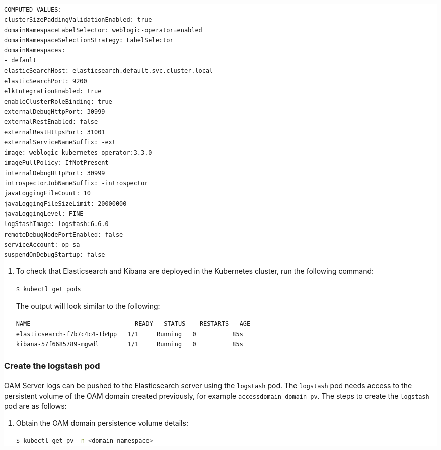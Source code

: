    ```
   COMPUTED VALUES:
   clusterSizePaddingValidationEnabled: true
   domainNamespaceLabelSelector: weblogic-operator=enabled
   domainNamespaceSelectionStrategy: LabelSelector
   domainNamespaces:
   - default
   elasticSearchHost: elasticsearch.default.svc.cluster.local
   elasticSearchPort: 9200
   elkIntegrationEnabled: true
   enableClusterRoleBinding: true
   externalDebugHttpPort: 30999
   externalRestEnabled: false
   externalRestHttpsPort: 31001
   externalServiceNameSuffix: -ext
   image: weblogic-kubernetes-operator:3.3.0
   imagePullPolicy: IfNotPresent
   internalDebugHttpPort: 30999
   introspectorJobNameSuffix: -introspector
   javaLoggingFileCount: 10
   javaLoggingFileSizeLimit: 20000000
   javaLoggingLevel: FINE
   logStashImage: logstash:6.6.0
   remoteDebugNodePortEnabled: false
   serviceAccount: op-sa
   suspendOnDebugStartup: false
   ```
   
1. To check that Elasticsearch and Kibana are deployed in the Kubernetes cluster, run the following command:

   ```
   $ kubectl get pods
   ```
   
   The output will look similar to the following:
   
   ```
   NAME                             READY   STATUS    RESTARTS   AGE 
   elasticsearch-f7b7c4c4-tb4pp   1/1     Running   0          85s
   kibana-57f6685789-mgwdl        1/1     Running   0          85s
   ```

   
### Create the logstash pod

OAM Server logs can be pushed to the Elasticsearch server using the `logstash` pod. The `logstash` pod needs access to the persistent volume of the OAM domain created previously, for example `accessdomain-domain-pv`.  The steps to create the `logstash` pod are as follows:

1. Obtain the OAM domain persistence volume details:

   ```bash
   $ kubectl get pv -n <domain_namespace>
   ```
   